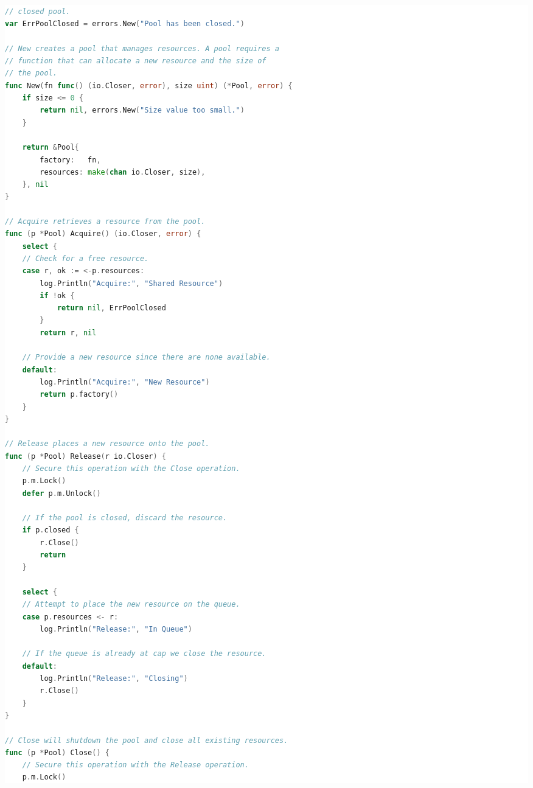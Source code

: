 ```go
// closed pool.
var ErrPoolClosed = errors.New("Pool has been closed.")

// New creates a pool that manages resources. A pool requires a
// function that can allocate a new resource and the size of
// the pool.
func New(fn func() (io.Closer, error), size uint) (*Pool, error) {
	if size <= 0 {
		return nil, errors.New("Size value too small.")
	}

	return &Pool{
		factory:   fn,
		resources: make(chan io.Closer, size),
	}, nil
}

// Acquire retrieves a resource	from the pool.
func (p *Pool) Acquire() (io.Closer, error) {
	select {
	// Check for a free resource.
	case r, ok := <-p.resources:
		log.Println("Acquire:", "Shared Resource")
		if !ok {
			return nil, ErrPoolClosed
		}
		return r, nil

	// Provide a new resource since there are none available.
	default:
		log.Println("Acquire:", "New Resource")
		return p.factory()
	}
}

// Release places a new resource onto the pool.
func (p *Pool) Release(r io.Closer) {
	// Secure this operation with the Close operation.
	p.m.Lock()
	defer p.m.Unlock()

	// If the pool is closed, discard the resource.
	if p.closed {
		r.Close()
		return
	}

	select {
	// Attempt to place the new resource on the queue.
	case p.resources <- r:
		log.Println("Release:", "In Queue")

	// If the queue is already at cap we close the resource.
	default:
		log.Println("Release:", "Closing")
		r.Close()
	}
}

// Close will shutdown the pool and close all existing resources.
func (p *Pool) Close() {
	// Secure this operation with the Release operation.
	p.m.Lock()
```